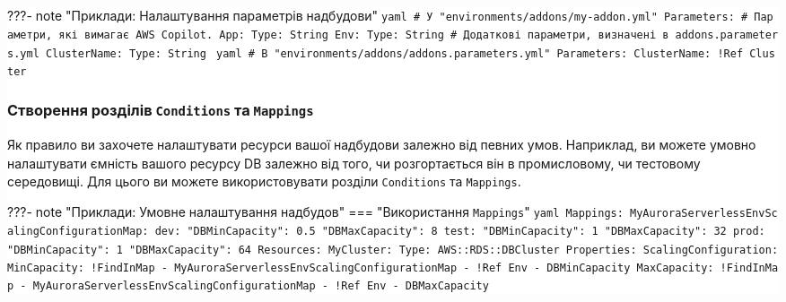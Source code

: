???- note "Приклади: Налаштування параметрів надбудови"
    ```yaml
    # У "environments/addons/my-addon.yml"
    Parameters:
      # Параметри, які вимагає AWS Copilot.
      App:
        Type: String
      Env:
        Type: String
      # Додаткові параметри, визначені в addons.parameters.yml
      ClusterName:
        Type: String
    ```
    ```yaml
    # В "environments/addons/addons.parameters.yml"
    Parameters:
        ClusterName: !Ref Cluster
    ```

### Створення розділів `Conditions` та `Mappings`

Як правило ви захочете налаштувати ресурси вашої надбудови залежно від певних умов. Наприклад, ви можете умовно налаштувати ємність вашого ресурсу DB залежно від того, чи розгортається він в промисловому, чи тестовому середовищі. Для цього ви можете використовувати розділи `Conditions` та `Mappings`.

???- note "Приклади: Умовне налаштування надбудов"
    === "Використання `Mappings`"
        ```yaml
        Mappings:
            MyAuroraServerlessEnvScalingConfigurationMap:
                dev:
                    "DBMinCapacity": 0.5
                    "DBMaxCapacity": 8
                test:
                    "DBMinCapacity": 1
                    "DBMaxCapacity": 32
                prod:
                    "DBMinCapacity": 1
                    "DBMaxCapacity": 64
        Resources:
            MyCluster:
                Type: AWS::RDS::DBCluster
                Properties:
                    ScalingConfiguration:
                        MinCapacity: !FindInMap
                            - MyAuroraServerlessEnvScalingConfigurationMap
                            - !Ref Env
                            - DBMinCapacity
                        MaxCapacity: !FindInMap
                            - MyAuroraServerlessEnvScalingConfigurationMap
                            - !Ref Env
                            - DBMaxCapacity
        ```
